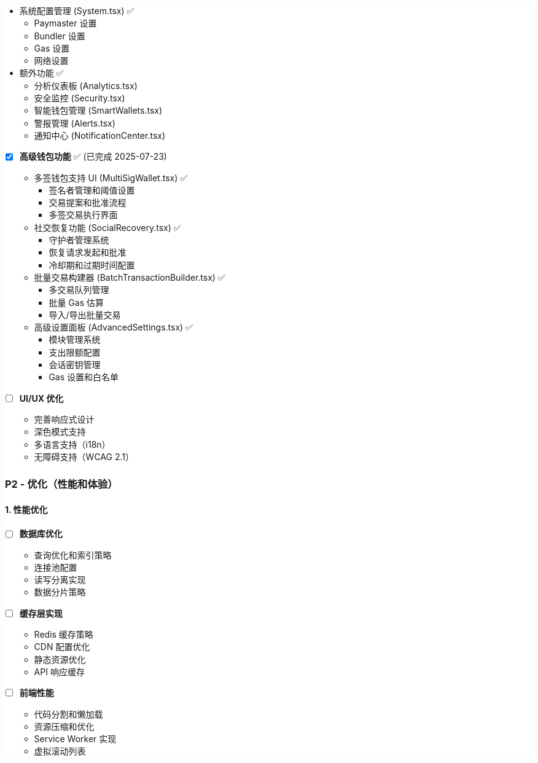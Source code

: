   - 系统配置管理 (System.tsx) ✅
    - Paymaster 设置
    - Bundler 设置
    - Gas 设置
    - 网络设置
  - 额外功能 ✅
    - 分析仪表板 (Analytics.tsx)
    - 安全监控 (Security.tsx)
    - 智能钱包管理 (SmartWallets.tsx)
    - 警报管理 (Alerts.tsx)
    - 通知中心 (NotificationCenter.tsx)

- [x] **高级钱包功能** ✅ (已完成 2025-07-23)
  - 多签钱包支持 UI (MultiSigWallet.tsx) ✅
    - 签名者管理和阈值设置
    - 交易提案和批准流程
    - 多签交易执行界面
  - 社交恢复功能 (SocialRecovery.tsx) ✅
    - 守护者管理系统
    - 恢复请求发起和批准
    - 冷却期和过期时间配置
  - 批量交易构建器 (BatchTransactionBuilder.tsx) ✅
    - 多交易队列管理
    - 批量 Gas 估算
    - 导入/导出批量交易
  - 高级设置面板 (AdvancedSettings.tsx) ✅
    - 模块管理系统
    - 支出限额配置
    - 会话密钥管理
    - Gas 设置和白名单

- [ ] **UI/UX 优化**
  - 完善响应式设计
  - 深色模式支持
  - 多语言支持（i18n）
  - 无障碍支持（WCAG 2.1）

### P2 - 优化（性能和体验）

#### 1. 性能优化
- [ ] **数据库优化**
  - 查询优化和索引策略
  - 连接池配置
  - 读写分离实现
  - 数据分片策略

- [ ] **缓存层实现**
  - Redis 缓存策略
  - CDN 配置优化
  - 静态资源优化
  - API 响应缓存

- [ ] **前端性能**
  - 代码分割和懒加载
  - 资源压缩和优化
  - Service Worker 实现
  - 虚拟滚动列表
